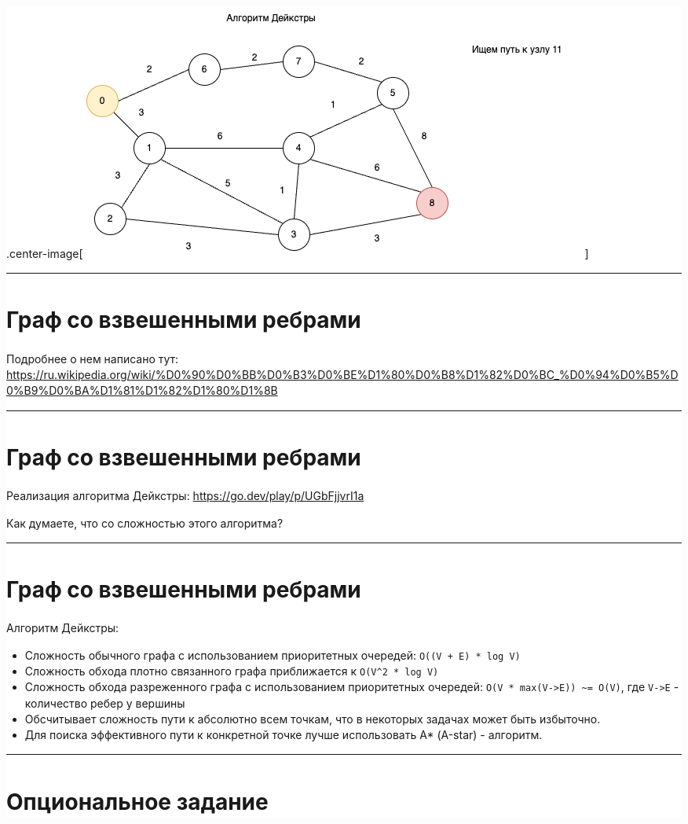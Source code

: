 .center-image[
![](img/graph_deykstra.png)
]

---
# Граф со взвешенными ребрами

Подробнее о нем написано тут:
https://ru.wikipedia.org/wiki/%D0%90%D0%BB%D0%B3%D0%BE%D1%80%D0%B8%D1%82%D0%BC_%D0%94%D0%B5%D0%B9%D0%BA%D1%81%D1%82%D1%80%D1%8B

---
# Граф со взвешенными ребрами

Реализация алгоритма Дейкстры:
https://go.dev/play/p/UGbFjjvrI1a

Как думаете, что со сложностью этого алгоритма?

---
# Граф со взвешенными ребрами

Алгоритм Дейкстры:
* Сложность обычного графа с использованием приоритетных очередей: `O((V + E) * log V)`
* Сложность обхода плотно связанного графа приближается к `O(V^2 * log V)`
* Сложность обхода разреженного графа с использованием приоритетных очередей: `O(V * max(V->E)) ~= O(V)`, где `V->E` - количество ребер у вершины
* Обсчитывает сложность пути к абсолютно всем точкам, что в некоторых задачах может быть избыточно.
* Для поиска эффективного пути к конкретной точке лучше использовать A* (А-star) - алгоритм.

---
# Опциональное задание
